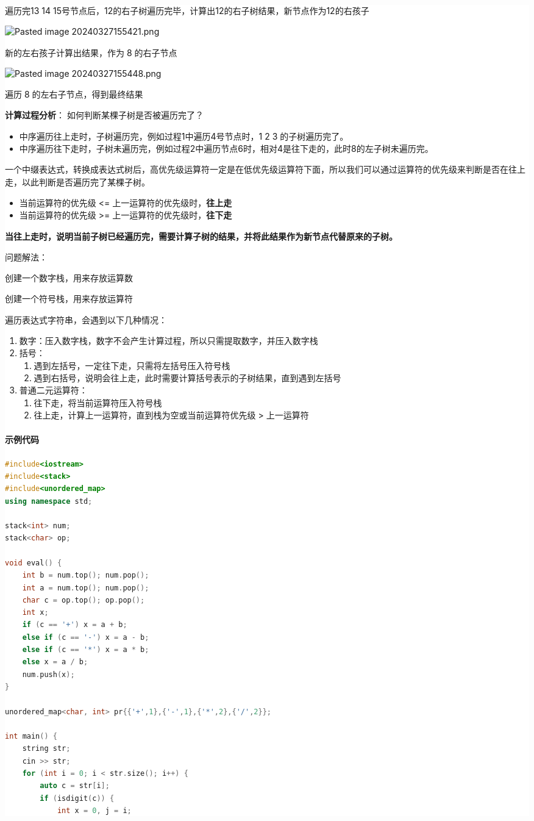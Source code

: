遍历完13 14 15号节点后，12的右子树遍历完毕，计算出12的右子树结果，新节点作为12的右孩子

![Pasted image 20240327155421.png](https://s2.loli.net/2024/05/31/iFftn7QzBEuDMWN.png)

新的左右孩子计算出结果，作为 8 的右子节点

![Pasted image 20240327155448.png](https://s2.loli.net/2024/04/04/Ncx7GynRKeTvbog.png)

遍历 8 的左右子节点，得到最终结果

**计算过程分析**：
如何判断某棵子树是否被遍历完了？
- 中序遍历往上走时，子树遍历完，例如过程1中遍历4号节点时，1 2 3 的子树遍历完了。
- 中序遍历往下走时，子树未遍历完，例如过程2中遍历节点6时，相对4是往下走的，此时8的左子树未遍历完。

一个中缀表达式，转换成表达式树后，高优先级运算符一定是在低优先级运算符下面，所以我们可以通过运算符的优先级来判断是否在往上走，以此判断是否遍历完了某棵子树。
- 当前运算符的优先级 <= 上一运算符的优先级时，**往上走**
- 当前运算符的优先级 >= 上一运算符的优先级时，**往下走**

**当往上走时，说明当前子树已经遍历完，需要计算子树的结果，并将此结果作为新节点代替原来的子树。**

问题解法：

创建一个数字栈，用来存放运算数

创建一个符号栈，用来存放运算符

遍历表达式字符串，会遇到以下几种情况：
1. 数字：压入数字栈，数字不会产生计算过程，所以只需提取数字，并压入数字栈
2. 括号：
	1. 遇到左括号，一定往下走，只需将左括号压入符号栈
	2. 遇到右括号，说明会往上走，此时需要计算括号表示的子树结果，直到遇到左括号
3. 普通二元运算符：
	1. 往下走，将当前运算符压入符号栈
	2. 往上走，计算上一运算符，直到栈为空或当前运算符优先级 > 上一运算符

#### 示例代码

```cpp
#include<iostream>
#include<stack>
#include<unordered_map>
using namespace std;

stack<int> num;
stack<char> op;

void eval() {
	int b = num.top(); num.pop();
	int a = num.top(); num.pop();
	char c = op.top(); op.pop();
	int x;
	if (c == '+') x = a + b;
	else if (c == '-') x = a - b;
	else if (c == '*') x = a * b;
	else x = a / b;
	num.push(x);
}

unordered_map<char, int> pr{{'+',1},{'-',1},{'*',2},{'/',2}};

int main() {
	string str;
	cin >> str;
	for (int i = 0; i < str.size(); i++) {
		auto c = str[i];
		if (isdigit(c)) {
			int x = 0, j = i;
```